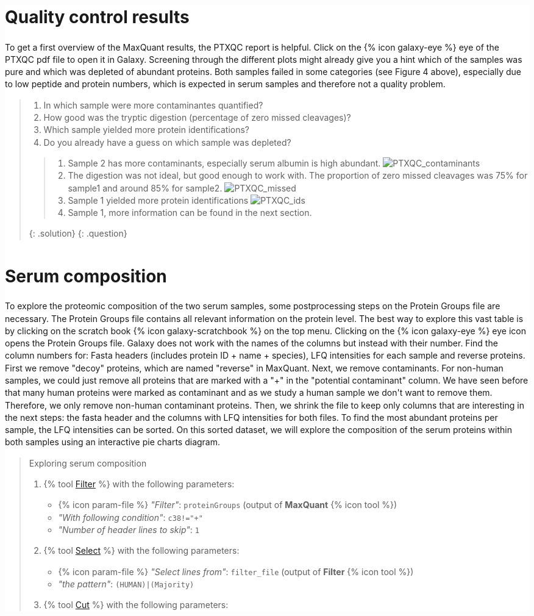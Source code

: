 
# Quality control results

To get a first overview of the MaxQuant results, the PTXQC report is helpful. Click on the {% icon galaxy-eye %} eye of the PTXQC pdf file to open it in Galaxy. Screening through the different plots might already give you a hint which of the samples was pure and which was depleted of abundant proteins. Both samples failed in some categories (see Figure 4 above), especially due to low peptide and protein numbers, which is expected in serum samples and therefore not a quality problem.

> <question-title></question-title>
>
> 1. In which sample were more contaminantes quantified?
> 2. How good was the tryptic digestion (percentage of zero missed cleavages)?
> 3. Which sample yielded more protein identifications?
> 4. Do you already have a guess on which sample was depleted?
>
>
> > <solution-title></solution-title>
> >
> > 1. Sample 2 has more contaminants, especially serum albumin is high abundant. ![PTXQC_contaminants](../../images/maxquant_lfq_contaminants.png)
> > 2. The digestion was not ideal, but good enough to work with. The proportion of zero missed cleavages was 75% for sample1 and around 85% for sample2. ![PTXQC_missed](../../images/maxquant_lfq_missedcleavages.png)
> > 3. Sample 1 yielded more protein identifications ![PTXQC_ids](../../images/maxquant_lfq_proteinid.png)
> > 4. Sample 1, more information can be found in the next section.
> >
> {: .solution}
{: .question}


# Serum composition

To explore the proteomic composition of the two serum samples, some postprocessing steps on the Protein Groups file are necessary. The Protein Groups file contains all relevant information on the protein level. The best way to explore this vast table is by clicking on the  scratch book {% icon galaxy-scratchbook %} on the top menu. Clicking on the {% icon galaxy-eye %} eye icon opens the Protein Groups file. Galaxy does not work with the names of the columns but instead with their number. Find the column numbers for: Fasta headers (includes protein ID + name + species), LFQ intensities for each sample and reverse proteins. First we remove "decoy" proteins, which are named "reverse" in MaxQuant. Next, we remove contaminants. For non-human samples, we could just remove all proteins that are marked with a "+" in the "potential contaminant" column. We have seen before that many human proteins were marked as contaminant and as we study a human sample we don't want to remove them. Therefore, we only remove non-human contaminant proteins. Then, we shrink the file to keep only columns that are interesting in the next steps: the fasta header and the columns with LFQ intensities for both files. To find the most abundant proteins per sample, the LFQ intensities can be sorted. On this sorted dataset, we will explore the composition of the serum proteins within both samples using an interactive pie charts diagram.

> <hands-on-title>Exploring serum composition</hands-on-title>
>
> 1. {% tool [Filter](Filter1) %} with the following parameters:
>    - {% icon param-file %} *"Filter"*: `proteinGroups` (output of **MaxQuant** {% icon tool %})
>    - *"With following condition"*: `c38!="+"`
>    - *"Number of header lines to skip"*: `1`
>
> 2. {% tool [Select](Grep1) %} with the following parameters:
>    - {% icon param-file %} *"Select lines from"*: `filter_file` (output of **Filter** {% icon tool %})
>    - *"the pattern"*: `(HUMAN)|(Majority)`
>
> 3. {% tool [Cut](Cut1) %} with the following parameters: